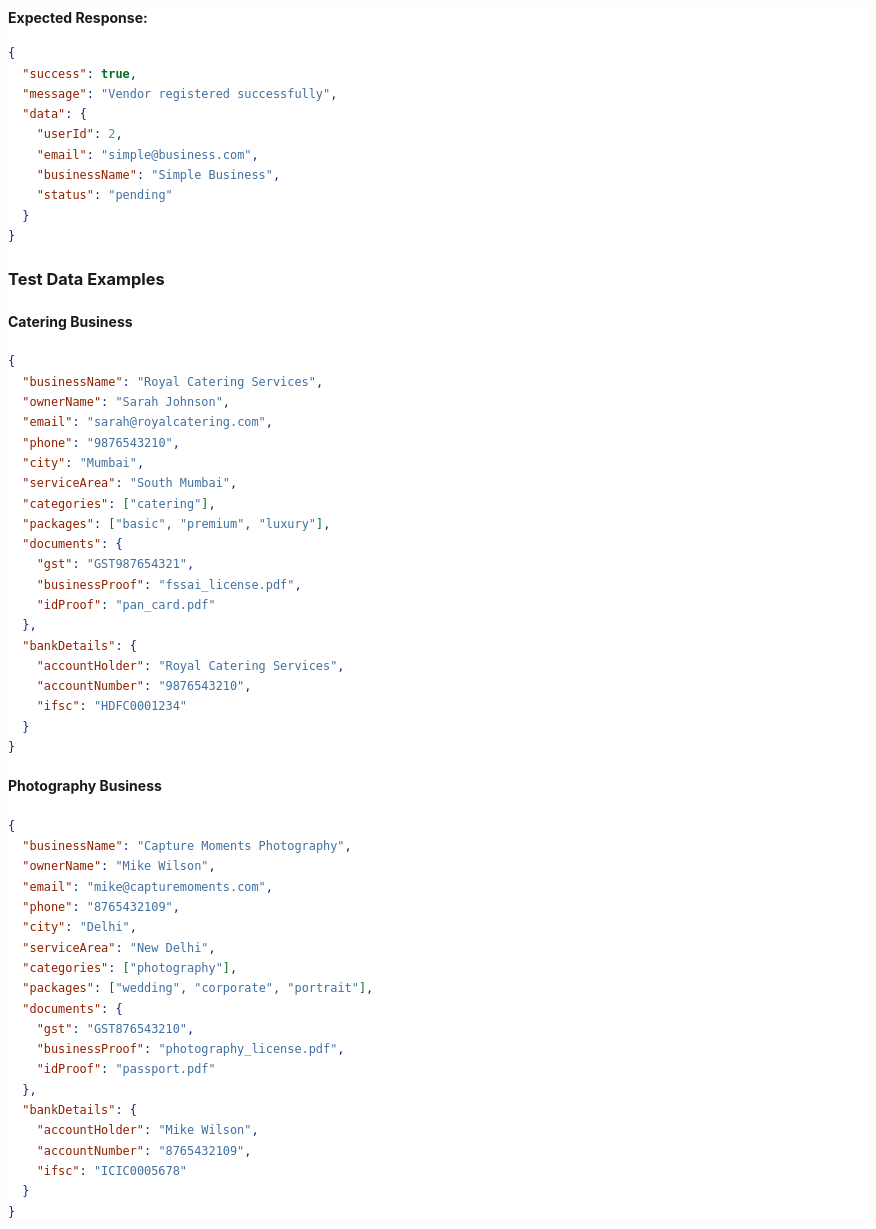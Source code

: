 **Expected Response:**
```json
{
  "success": true,
  "message": "Vendor registered successfully",
  "data": {
    "userId": 2,
    "email": "simple@business.com",
    "businessName": "Simple Business",
    "status": "pending"
  }
}
```

### Test Data Examples

#### **Catering Business**
```json
{
  "businessName": "Royal Catering Services",
  "ownerName": "Sarah Johnson",
  "email": "sarah@royalcatering.com",
  "phone": "9876543210",
  "city": "Mumbai",
  "serviceArea": "South Mumbai",
  "categories": ["catering"],
  "packages": ["basic", "premium", "luxury"],
  "documents": {
    "gst": "GST987654321",
    "businessProof": "fssai_license.pdf",
    "idProof": "pan_card.pdf"
  },
  "bankDetails": {
    "accountHolder": "Royal Catering Services",
    "accountNumber": "9876543210",
    "ifsc": "HDFC0001234"
  }
}
```

#### **Photography Business**
```json
{
  "businessName": "Capture Moments Photography",
  "ownerName": "Mike Wilson",
  "email": "mike@capturemoments.com",
  "phone": "8765432109",
  "city": "Delhi",
  "serviceArea": "New Delhi",
  "categories": ["photography"],
  "packages": ["wedding", "corporate", "portrait"],
  "documents": {
    "gst": "GST876543210",
    "businessProof": "photography_license.pdf",
    "idProof": "passport.pdf"
  },
  "bankDetails": {
    "accountHolder": "Mike Wilson",
    "accountNumber": "8765432109",
    "ifsc": "ICIC0005678"
  }
}
```
